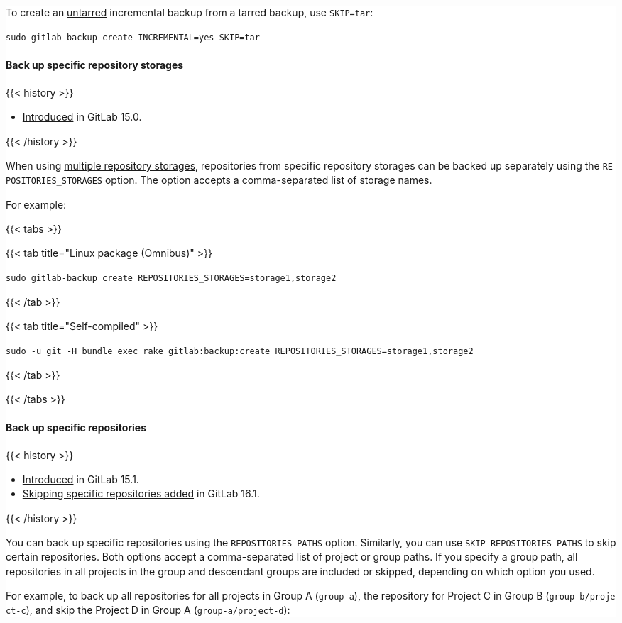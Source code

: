 To create an [untarred](#skipping-tar-creation) incremental backup from a tarred backup, use `SKIP=tar`:

```shell
sudo gitlab-backup create INCREMENTAL=yes SKIP=tar
```

#### Back up specific repository storages

{{< history >}}

- [Introduced](https://gitlab.com/gitlab-org/gitlab/-/merge_requests/86896) in GitLab 15.0.

{{< /history >}}

When using [multiple repository storages](../repository_storage_paths.md),
repositories from specific repository storages can be backed up separately
using the `REPOSITORIES_STORAGES` option. The option accepts a comma-separated list of
storage names.

For example:

{{< tabs >}}

{{< tab title="Linux package (Omnibus)" >}}

```shell
sudo gitlab-backup create REPOSITORIES_STORAGES=storage1,storage2
```

{{< /tab >}}

{{< tab title="Self-compiled" >}}

```shell
sudo -u git -H bundle exec rake gitlab:backup:create REPOSITORIES_STORAGES=storage1,storage2
```

{{< /tab >}}

{{< /tabs >}}

#### Back up specific repositories

{{< history >}}

- [Introduced](https://gitlab.com/gitlab-org/gitlab/-/merge_requests/88094) in GitLab 15.1.
- [Skipping specific repositories added](https://gitlab.com/gitlab-org/gitlab/-/merge_requests/121865) in GitLab 16.1.

{{< /history >}}

You can back up specific repositories using the `REPOSITORIES_PATHS` option.
Similarly, you can use `SKIP_REPOSITORIES_PATHS` to skip certain repositories.
Both options accept a comma-separated list of project or group paths. If you
specify a group path, all repositories in all projects in the group and
descendant groups are included or skipped, depending on which option you used.

For example, to back up all repositories for all projects in Group A (`group-a`), the repository for
Project C in Group B (`group-b/project-c`),
and skip the Project D in Group A (`group-a/project-d`):
